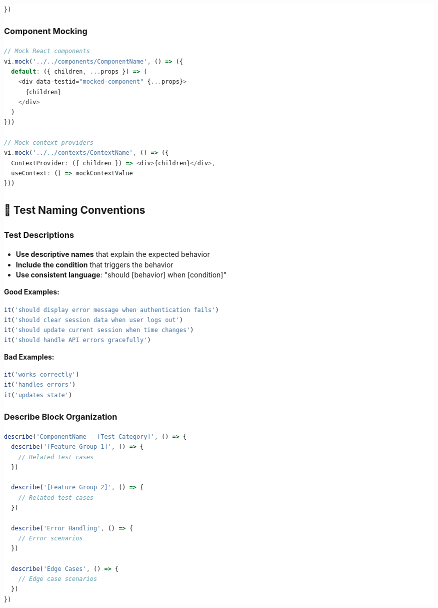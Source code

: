 ```typescript
})
```

### **Component Mocking**
```typescript
// Mock React components
vi.mock('../../components/ComponentName', () => ({
  default: ({ children, ...props }) => (
    <div data-testid="mocked-component" {...props}>
      {children}
    </div>
  )
}))

// Mock context providers
vi.mock('../../contexts/ContextName', () => ({
  ContextProvider: ({ children }) => <div>{children}</div>,
  useContext: () => mockContextValue
}))
```

## 📝 **Test Naming Conventions**

### **Test Descriptions**
- **Use descriptive names** that explain the expected behavior
- **Include the condition** that triggers the behavior
- **Use consistent language**: "should [behavior] when [condition]"

**Good Examples:**
```typescript
it('should display error message when authentication fails')
it('should clear session data when user logs out')
it('should update current session when time changes')
it('should handle API errors gracefully')
```

**Bad Examples:**
```typescript
it('works correctly')
it('handles errors')
it('updates state')
```

### **Describe Block Organization**
```typescript
describe('ComponentName - [Test Category]', () => {
  describe('[Feature Group 1]', () => {
    // Related test cases
  })
  
  describe('[Feature Group 2]', () => {
    // Related test cases
  })
  
  describe('Error Handling', () => {
    // Error scenarios
  })
  
  describe('Edge Cases', () => {
    // Edge case scenarios
  })
})
```
